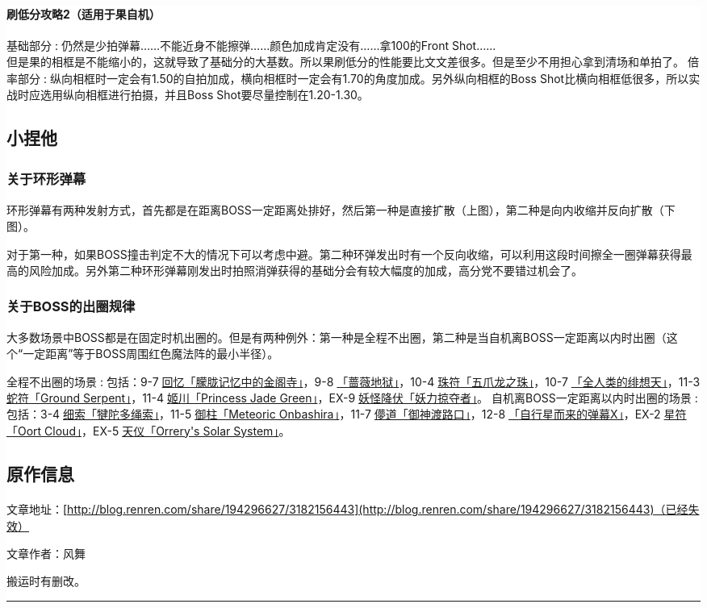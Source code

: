 
#### 刷低分攻略2（适用于果自机）
基础部分
: 仍然是少拍弹幕……不能近身不能擦弹……颜色加成肯定没有……拿100的Front Shot……  
但是果的相框是不能缩小的，这就导致了基础分的大基数。所以果刷低分的性能要比文文差很多。但是至少不用担心拿到清场和单拍了。
倍率部分
: 纵向相框时一定会有1.50的自拍加成，横向相框时一定会有1.70的角度加成。另外纵向相框的Boss Shot比横向相框低很多，所以实战时应选用纵向相框进行拍摄，并且Boss Shot要尽量控制在1.20-1.30。


## 小捏他

### 关于环形弹幕
[](./文件-文花帖DS分值总论-13.jpg.md)
[](./文件-文花帖DS分值总论-14.jpg.md)
  
环形弹幕有两种发射方式，首先都是在距离BOSS一定距离处排好，然后第一种是直接扩散（上图），第二种是向内收缩并反向扩散（下图）。  

对于第一种，如果BOSS撞击判定不大的情况下可以考虑中避。第二种环弹发出时有一个反向收缩，可以利用这段时间擦全一圈弹幕获得最高的风险加成。另外第二种环形弹幕刚发出时拍照消弹获得的基础分会有较大幅度的加成，高分党不要错过机会了。
  



### 关于BOSS的出圈规律
  
大多数场景中BOSS都是在固定时机出圈的。但是有两种例外：第一种是全程不出圈，第二种是当自机离BOSS一定距离以内时出圈（这个“一定距离”等于BOSS周围红色魔法阵的最小半径）。
  

全程不出圈的场景
: 包括：9-7 [回忆「朦胧记忆中的金阁寺」](./回忆「朦胧记忆中的金阁寺」.md)，9-8 [「蔷薇地狱」](./「蔷薇地狱」.md)，10-4 [珠符「五爪龙之珠」](./珠符「五爪龙之珠」.md)，10-7 [「全人类的绯想天」](./「全人类的绯想天」.md)，11-3 [蛇符「Ground Serpent」](./蛇符「Ground_Serpent」.md)，11-4 [姬川「Princess Jade Green」](./姬川「Princess_Jade_Green」.md)，EX-9 [妖怪降伏「妖力掠夺者」](./妖怪降伏「妖力掠夺者」.md)。
自机离BOSS一定距离以内时出圈的场景
: 包括：3-4 [细索「犍陀多绳索」](./细索「犍陀多绳索」.md)，11-5 [御柱「Meteoric Onbashira」](./御柱「Meteoric_Onbashira」.md)，11-7 [儚道「御神渡路口」](./儚道「御神渡路口」.md)，12-8 [「自行星而来的弹幕X」](./「自行星而来的弹幕X」.md)，EX-2 [星符「Oort Cloud」](./星符「Oort_Cloud」.md)，EX-5 [天仪「Orrery's Solar System」](./天仪「Orrery's_Solar_System」.md)。


## 原作信息
  
文章地址：[http://blog.renren.com/share/194296627/3182156443](http://blog.renren.com/share/194296627/3182156443)（已经失效）  

文章作者：风舞  

搬运时有删改。
  


[^cite_note-1]: 经重复试验临界值大约是(Lv+2)*1000，不过也有一面红色弹3800多分而不出现Red Shot的例外，具体机理仍然不明，另外EX临界值为12000左右，SP为20000左右。

  
  





---
